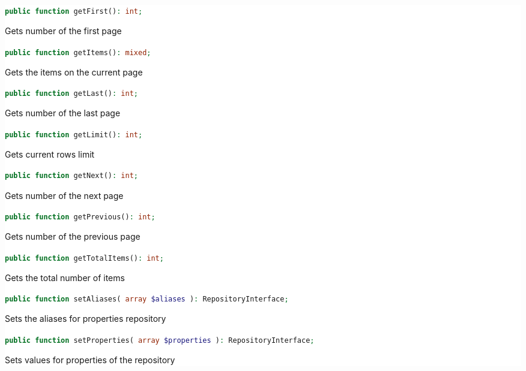 
```php
public function getFirst(): int;
```
Gets number of the first page


```php
public function getItems(): mixed;
```
Gets the items on the current page


```php
public function getLast(): int;
```
Gets number of the last page


```php
public function getLimit(): int;
```
Gets current rows limit


```php
public function getNext(): int;
```
Gets number of the next page


```php
public function getPrevious(): int;
```
Gets number of the previous page


```php
public function getTotalItems(): int;
```
Gets the total number of items


```php
public function setAliases( array $aliases ): RepositoryInterface;
```
Sets the aliases for properties repository


```php
public function setProperties( array $properties ): RepositoryInterface;
```
Sets values for properties of the repository


